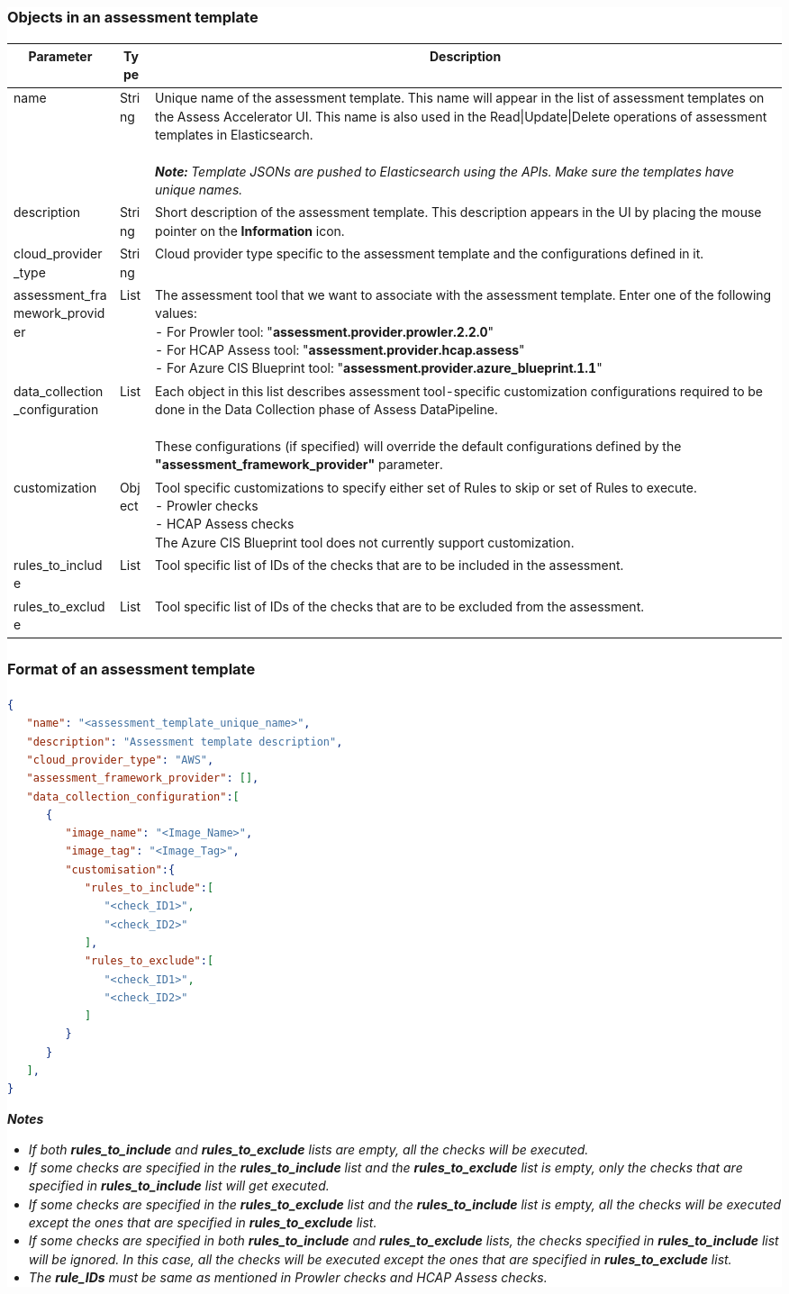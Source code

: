 ### <a id="objects" name="objects"></a>Objects in an assessment template

| Parameter                     | Type   | Description                                                  |
| ----------------------------- | ------ | ------------------------------------------------------------ |
| name                          | String | Unique name of the assessment template. This name will appear in the list of assessment templates on the Assess Accelerator UI. This name is also used in the Read\|Update\|Delete operations of assessment templates in Elasticsearch.<br><br>_**Note:** Template JSONs are pushed to Elasticsearch using the APIs. Make sure the templates have unique names._ |
| description                   | String | Short description of the assessment template. This description appears in the UI by placing the mouse pointer on the **Information** icon. |
| cloud_provider_type           | String | Cloud provider type specific to the assessment template and the configurations defined in it. |
| assessment_framework_provider | List   | The assessment tool that we want to associate with the assessment template. Enter one of the following values:<br>- For Prowler tool: "**assessment.provider.prowler.2.2.0**"<br>- For HCAP Assess tool:  "**assessment.provider.hcap.assess**"<br />- For Azure CIS Blueprint tool: "**assessment.provider.azure_blueprint.1.1**" |
| data_collection_configuration | List   | Each object in this list describes assessment tool-specific customization configurations required to be done in the Data Collection phase of Assess DataPipeline.<br><br>These configurations (if specified) will override the default configurations defined by the **"assessment_framework_provider"** parameter. |
| customization                 | Object | Tool specific customizations to specify either set of Rules to skip or set of Rules to execute.<br>- <a href="" ui-sref="rean-platform-docs.accelerator({viewAccelerator: 'rean-assess', viewPage: 'assess-checks', viewSection: 'prowler'})" style="text-decoration:none">Prowler checks</a><br>- <a href="" ui-sref="rean-platform-docs.accelerator({viewAccelerator: 'rean-assess', viewPage: 'assess-checks', viewSection: 'checks'})" style="text-decoration:none">HCAP Assess checks</a><br /> The Azure CIS Blueprint tool does not currently support customization. |
| rules_to_include              | List   | Tool specific list of IDs of the checks that are to be included in the assessment. |
| rules_to_exclude              | List   | Tool specific list of IDs of the checks that are to be excluded from the assessment. |

### <a id="format" name="format"></a>Format of an assessment template

```json
{
   "name": "<assessment_template_unique_name>",
   "description": "Assessment template description",
   "cloud_provider_type": "AWS",
   "assessment_framework_provider": [],
   "data_collection_configuration":[
      {
         "image_name": "<Image_Name>",
         "image_tag": "<Image_Tag>",
         "customisation":{
            "rules_to_include":[
               "<check_ID1>",
               "<check_ID2>"
            ],
            "rules_to_exclude":[
               "<check_ID1>",
               "<check_ID2>"
            ]
         }
      }
   ],
}
```

***Notes***

- *If both **rules_to_include** and **rules_to_exclude** lists are empty, all the checks will be executed.*
- *If some checks are specified in the **rules_to_include** list and the **rules_to_exclude** list is empty, only the checks that are specified in **rules_to_include** list will get executed.*
- *If some checks are specified in the **rules_to_exclude** list and the **rules_to_include** list is empty, all the checks will be executed except the ones that are specified in **rules_to_exclude** list.*
- *If some checks are specified in both **rules_to_include** and **rules_to_exclude** lists, the checks specified in **rules_to_include** list will be ignored. In this case, all the checks will be executed except the ones that are specified in **rules_to_exclude** list.*
- *The **rule_IDs** must be same as mentioned in <a href="" ui-sref="rean-platform-docs.accelerator({viewAccelerator: 'rean-assess', viewPage: 'assess-checks', viewSection: 'prowler'})" style="text-decoration:none">Prowler checks</a> and <a href="" ui-sref="rean-platform-docs.accelerator({viewAccelerator: 'rean-assess', viewPage: 'assess-checks', viewSection: 'checks'})" style="text-decoration:none">HCAP Assess checks</a>.*
